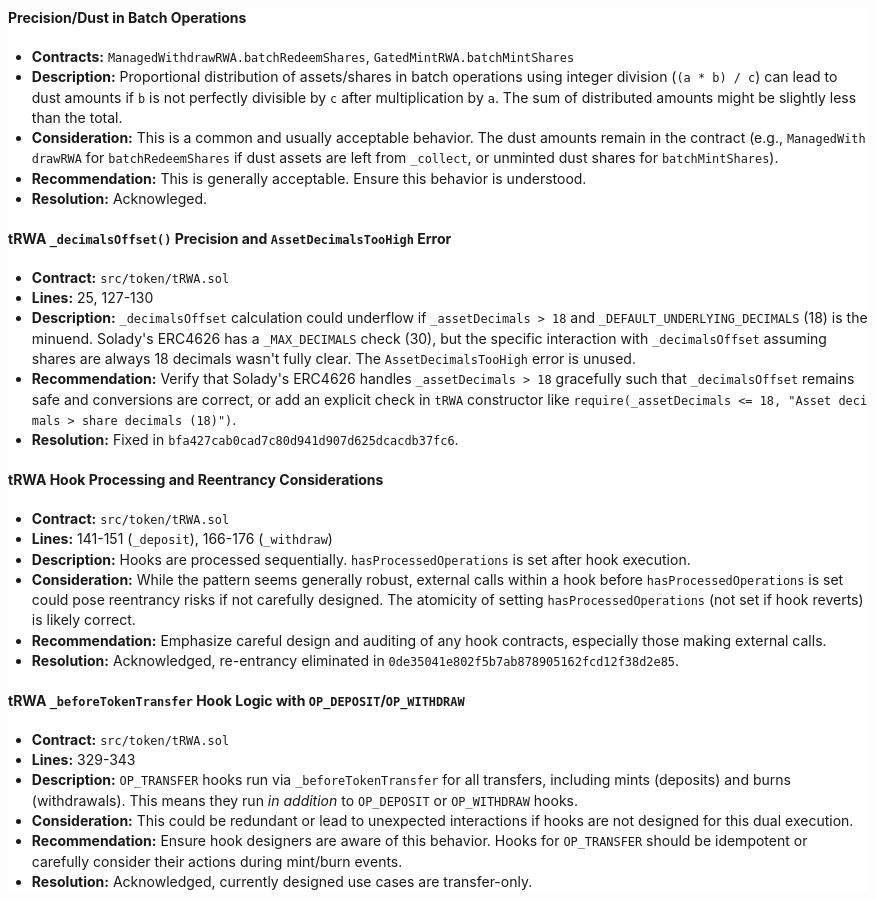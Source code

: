 
#### Precision/Dust in Batch Operations
*   **Contracts:** `ManagedWithdrawRWA.batchRedeemShares`, `GatedMintRWA.batchMintShares`
*   **Description:** Proportional distribution of assets/shares in batch operations using integer division (`(a * b) / c`) can lead to dust amounts if `b` is not perfectly divisible by `c` after multiplication by `a`. The sum of distributed amounts might be slightly less than the total.
*   **Consideration:** This is a common and usually acceptable behavior. The dust amounts remain in the contract (e.g., `ManagedWithdrawRWA` for `batchRedeemShares` if dust assets are left from `_collect`, or unminted dust shares for `batchMintShares`).
*   **Recommendation:** This is generally acceptable. Ensure this behavior is understood.
*   **Resolution:** Acknowleged.


#### tRWA `_decimalsOffset()` Precision and `AssetDecimalsTooHigh` Error
*   **Contract:** `src/token/tRWA.sol`
*   **Lines:** 25, 127-130
*   **Description:** `_decimalsOffset` calculation could underflow if `_assetDecimals > 18` and `_DEFAULT_UNDERLYING_DECIMALS` (18) is the minuend. Solady's ERC4626 has a `_MAX_DECIMALS` check (30), but the specific interaction with `_decimalsOffset` assuming shares are always 18 decimals wasn't fully clear. The `AssetDecimalsTooHigh` error is unused.
*   **Recommendation:** Verify that Solady's ERC4626 handles `_assetDecimals > 18` gracefully such that `_decimalsOffset` remains safe and conversions are correct, or add an explicit check in `tRWA` constructor like `require(_assetDecimals <= 18, "Asset decimals > share decimals (18)")`.
*   **Resolution:** Fixed in `bfa427cab0cad7c80d941d907d625dcacdb37fc6`.


#### tRWA Hook Processing and Reentrancy Considerations
*   **Contract:** `src/token/tRWA.sol`
*   **Lines:** 141-151 (`_deposit`), 166-176 (`_withdraw`)
*   **Description:** Hooks are processed sequentially. `hasProcessedOperations` is set after hook execution.
*   **Consideration:** While the pattern seems generally robust, external calls within a hook before `hasProcessedOperations` is set could pose reentrancy risks if not carefully designed. The atomicity of setting `hasProcessedOperations` (not set if hook reverts) is likely correct.
*   **Recommendation:** Emphasize careful design and auditing of any hook contracts, especially those making external calls.
*   **Resolution:** Acknowledged, re-entrancy eliminated in `0de35041e802f5b7ab878905162fcd12f38d2e85`.

#### tRWA `_beforeTokenTransfer` Hook Logic with `OP_DEPOSIT`/`OP_WITHDRAW`
*   **Contract:** `src/token/tRWA.sol`
*   **Lines:** 329-343
*   **Description:** `OP_TRANSFER` hooks run via `_beforeTokenTransfer` for all transfers, including mints (deposits) and burns (withdrawals). This means they run *in addition* to `OP_DEPOSIT` or `OP_WITHDRAW` hooks.
*   **Consideration:** This could be redundant or lead to unexpected interactions if hooks are not designed for this dual execution.
*   **Recommendation:** Ensure hook designers are aware of this behavior. Hooks for `OP_TRANSFER` should be idempotent or carefully consider their actions during mint/burn events.
*   **Resolution:** Acknowledged, currently designed use cases are transfer-only.
